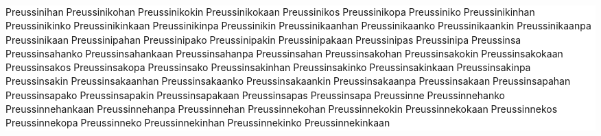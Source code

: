 Preussinihan
Preussinikohan
Preussinikokin
Preussinikokaan
Preussinikos
Preussinikopa
Preussiniko
Preussinikinhan
Preussinikinko
Preussinikinkaan
Preussinikinpa
Preussinikin
Preussinikaanhan
Preussinikaanko
Preussinikaankin
Preussinikaanpa
Preussinikaan
Preussinipahan
Preussinipako
Preussinipakin
Preussinipakaan
Preussinipas
Preussinipa
Preussinsa
Preussinsahanko
Preussinsahankaan
Preussinsahanpa
Preussinsahan
Preussinsakohan
Preussinsakokin
Preussinsakokaan
Preussinsakos
Preussinsakopa
Preussinsako
Preussinsakinhan
Preussinsakinko
Preussinsakinkaan
Preussinsakinpa
Preussinsakin
Preussinsakaanhan
Preussinsakaanko
Preussinsakaankin
Preussinsakaanpa
Preussinsakaan
Preussinsapahan
Preussinsapako
Preussinsapakin
Preussinsapakaan
Preussinsapas
Preussinsapa
Preussinne
Preussinnehanko
Preussinnehankaan
Preussinnehanpa
Preussinnehan
Preussinnekohan
Preussinnekokin
Preussinnekokaan
Preussinnekos
Preussinnekopa
Preussinneko
Preussinnekinhan
Preussinnekinko
Preussinnekinkaan